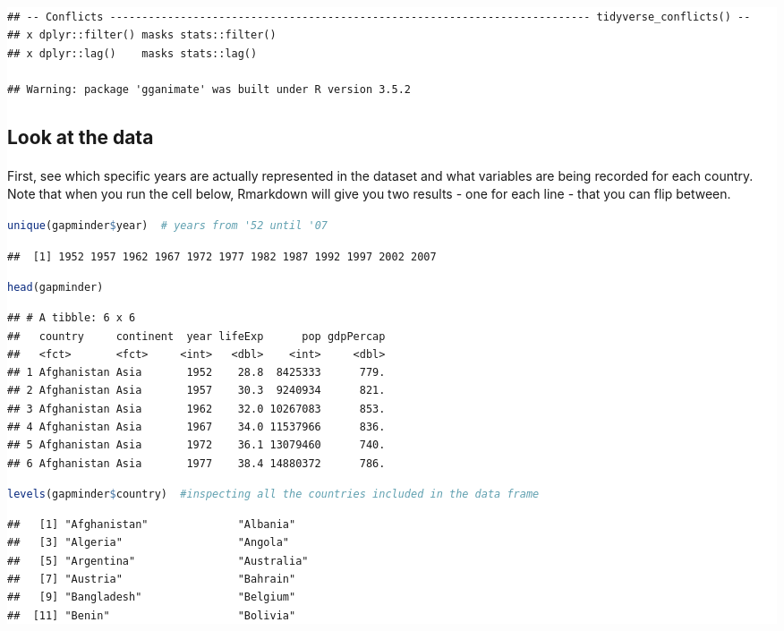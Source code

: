     ## -- Conflicts --------------------------------------------------------------------------- tidyverse_conflicts() --
    ## x dplyr::filter() masks stats::filter()
    ## x dplyr::lag()    masks stats::lag()

    ## Warning: package 'gganimate' was built under R version 3.5.2

Look at the data
----------------

First, see which specific years are actually represented in the dataset and what variables are being recorded for each country. Note that when you run the cell below, Rmarkdown will give you two results - one for each line - that you can flip between.

``` r
unique(gapminder$year)  # years from '52 until '07 
```

    ##  [1] 1952 1957 1962 1967 1972 1977 1982 1987 1992 1997 2002 2007

``` r
head(gapminder)
```

    ## # A tibble: 6 x 6
    ##   country     continent  year lifeExp      pop gdpPercap
    ##   <fct>       <fct>     <int>   <dbl>    <int>     <dbl>
    ## 1 Afghanistan Asia       1952    28.8  8425333      779.
    ## 2 Afghanistan Asia       1957    30.3  9240934      821.
    ## 3 Afghanistan Asia       1962    32.0 10267083      853.
    ## 4 Afghanistan Asia       1967    34.0 11537966      836.
    ## 5 Afghanistan Asia       1972    36.1 13079460      740.
    ## 6 Afghanistan Asia       1977    38.4 14880372      786.

``` r
levels(gapminder$country)  #inspecting all the countries included in the data frame
```

    ##   [1] "Afghanistan"              "Albania"                 
    ##   [3] "Algeria"                  "Angola"                  
    ##   [5] "Argentina"                "Australia"               
    ##   [7] "Austria"                  "Bahrain"                 
    ##   [9] "Bangladesh"               "Belgium"                 
    ##  [11] "Benin"                    "Bolivia"                 